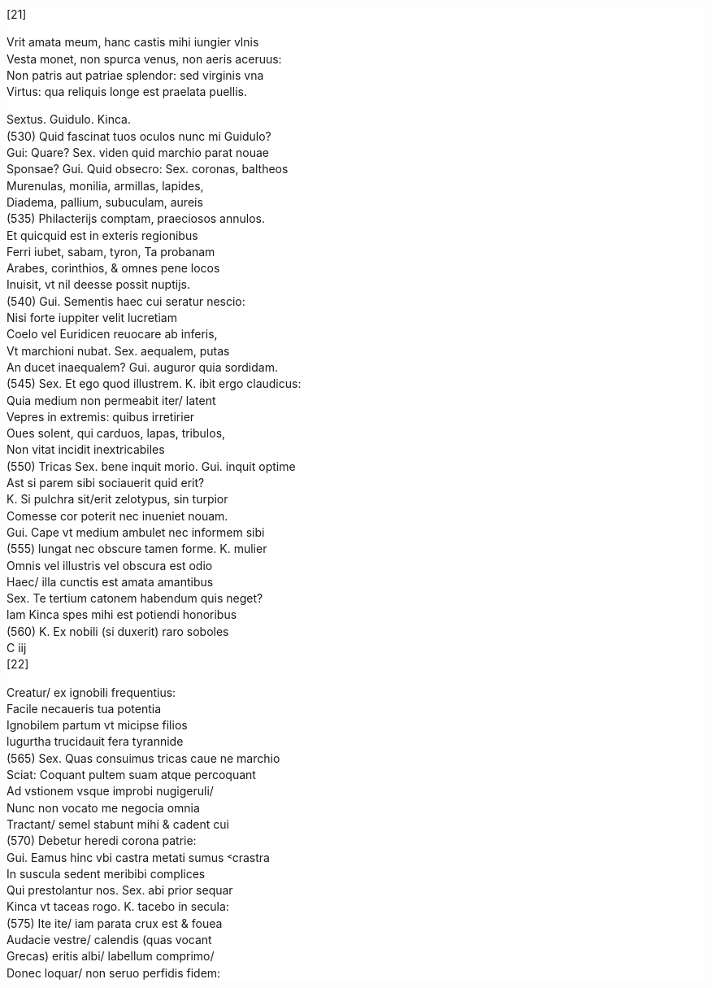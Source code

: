 \[21\]

Vrit amata meum, hanc castis mihi iungier vlnis\
Vesta monet, non spurca venus, non aeris aceruus:\
Non patris aut patriae splendor: sed virginis vna\
Virtus: qua reliquis longe est praelata puellis.

Sextus. Guidulo. Kinca.\
(530) Quid fascinat tuos oculos nunc mi Guidulo?\
Gui: Quare? Sex. viden quid marchio parat nouae\
Sponsae? Gui. Quid obsecro: Sex. coronas, baltheos\
Murenulas, monilia, armillas, lapides,\
Diadema, pallium, subuculam, aureis\
(535) Philacterijs comptam, praeciosos annulos.\
Et quicquid est in exteris regionibus\
Ferri iubet, sabam, tyron, Ta probanam\
Arabes, corinthios, & omnes pene locos\
Inuisit, vt nil deesse possit nuptijs.\
(540) Gui. Sementis haec cui seratur nescio:\
Nisi forte iuppiter velit lucretiam\
Coelo vel Euridicen reuocare ab inferis,\
Vt marchioni nubat. Sex. aequalem, putas\
An ducet inaequalem? Gui. auguror quia sordidam.\
(545) Sex. Et ego quod illustrem. K. ibit ergo claudicus:\
Quia medium non permeabit iter/ latent\
Vepres in extremis: quibus irretirier\
Oues solent, qui carduos, lapas, tribulos,\
Non vitat incidit inextricabiles\
(550) Tricas Sex. bene inquit morio. Gui. inquit optime\
Ast si parem sibi sociauerit quid erit?\
K. Si pulchra sit/erit zelotypus, sin turpior\
Comesse cor poterit nec inueniet nouam.\
Gui. Cape vt medium ambulet nec informem sibi\
(555) lungat nec obscure tamen forme. K. mulier\
Omnis vel illustris vel obscura est odio\
Haec/ illa cunctis est amata amantibus\
Sex. Te tertium catonem habendum quis neget?\
lam Kinca spes mihi est potiendi honoribus\
(560) K. Ex nobili (si duxerit) raro soboles\
C iij\
\[22\]

Creatur/ ex ignobili frequentius:\
Facile necaueris tua potentia\
Ignobilem partum vt micipse filios\
lugurtha trucidauit fera tyrannide\
(565) Sex. Quas consuimus tricas caue ne marchio\
Sciat: Coquant pultem suam atque percoquant\
Ad vstionem vsque improbi nugigeruli/\
Nunc non vocato me negocia omnia\
Tractant/ semel stabunt mihi & cadent cui\
(570) Debetur heredi corona patrie:\
Gui. Eamus hinc vbi castra metati sumus ˂crastra\
In suscula sedent meribibi complices\
Qui prestolantur nos. Sex. abi prior sequar\
Kinca vt taceas rogo. K. tacebo in secula:\
(575) Ite ite/ iam parata crux est & fouea\
Audacie vestre/ calendis (quas vocant\
Grecas) eritis albi/ labellum comprimo/\
Donec loquar/ non seruo perfidis fidem:
